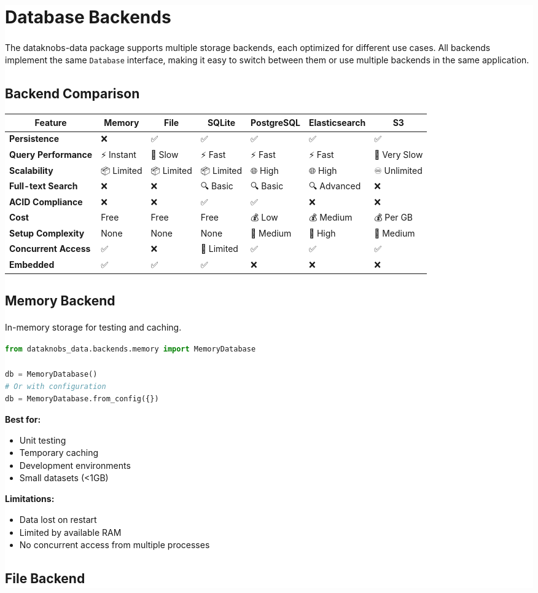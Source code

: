 # Database Backends

The dataknobs-data package supports multiple storage backends, each optimized for different use cases. All backends implement the same `Database` interface, making it easy to switch between them or use multiple backends in the same application.

## Backend Comparison

| Feature | Memory | File | SQLite | PostgreSQL | Elasticsearch | S3 |
|---------|--------|------|--------|------------|---------------|-----|
| **Persistence** | ❌ | ✅ | ✅ | ✅ | ✅ | ✅ |
| **Query Performance** | ⚡ Instant | 🚶 Slow | ⚡ Fast | ⚡ Fast | ⚡ Fast | 🐌 Very Slow |
| **Scalability** | 📦 Limited | 📦 Limited | 📦 Limited | 🌐 High | 🌐 High | ♾️ Unlimited |
| **Full-text Search** | ❌ | ❌ | 🔍 Basic | 🔍 Basic | 🔍 Advanced | ❌ |
| **ACID Compliance** | ❌ | ❌ | ✅ | ✅ | ❌ | ❌ |
| **Cost** | Free | Free | Free | 💰 Low | 💰 Medium | 💰 Per GB |
| **Setup Complexity** | None | None | None | 🔧 Medium | 🔧 High | 🔧 Medium |
| **Concurrent Access** | ✅ | ❌ | 🔄 Limited | ✅ | ✅ | ✅ |
| **Embedded** | ✅ | ✅ | ✅ | ❌ | ❌ | ❌ |

## Memory Backend

In-memory storage for testing and caching.

```python
from dataknobs_data.backends.memory import MemoryDatabase

db = MemoryDatabase()
# Or with configuration
db = MemoryDatabase.from_config({})
```

**Best for:**
- Unit testing
- Temporary caching
- Development environments
- Small datasets (<1GB)

**Limitations:**
- Data lost on restart
- Limited by available RAM
- No concurrent access from multiple processes

## File Backend
